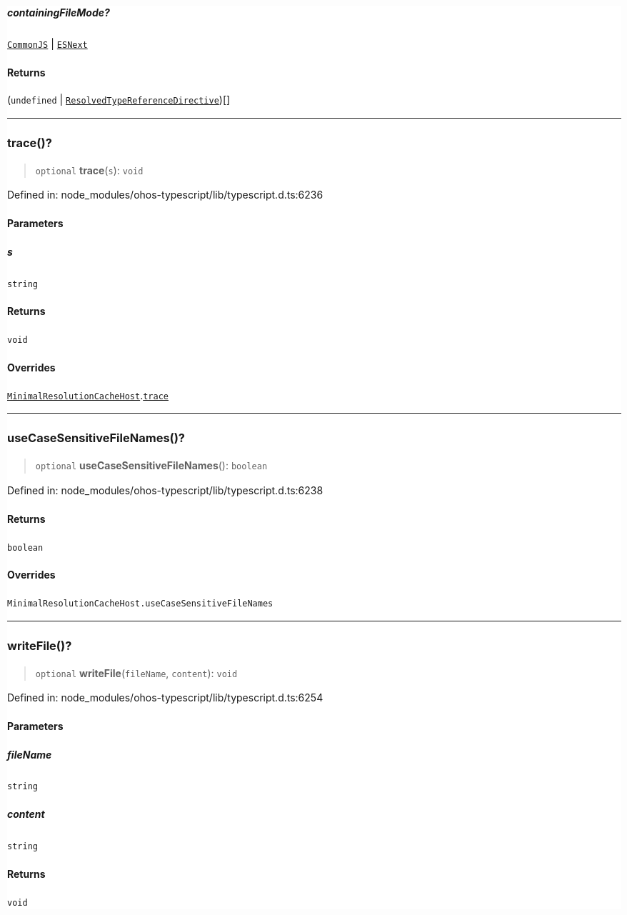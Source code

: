 ##### containingFileMode?

[`CommonJS`](../enumerations/ModuleKind.md#commonjs) | [`ESNext`](../enumerations/ModuleKind.md#esnext)

#### Returns

(`undefined` \| [`ResolvedTypeReferenceDirective`](ResolvedTypeReferenceDirective.md))[]

***

### trace()?

> `optional` **trace**(`s`): `void`

Defined in: node\_modules/ohos-typescript/lib/typescript.d.ts:6236

#### Parameters

##### s

`string`

#### Returns

`void`

#### Overrides

[`MinimalResolutionCacheHost`](MinimalResolutionCacheHost.md).[`trace`](MinimalResolutionCacheHost.md#trace)

***

### useCaseSensitiveFileNames()?

> `optional` **useCaseSensitiveFileNames**(): `boolean`

Defined in: node\_modules/ohos-typescript/lib/typescript.d.ts:6238

#### Returns

`boolean`

#### Overrides

`MinimalResolutionCacheHost.useCaseSensitiveFileNames`

***

### writeFile()?

> `optional` **writeFile**(`fileName`, `content`): `void`

Defined in: node\_modules/ohos-typescript/lib/typescript.d.ts:6254

#### Parameters

##### fileName

`string`

##### content

`string`

#### Returns

`void`
